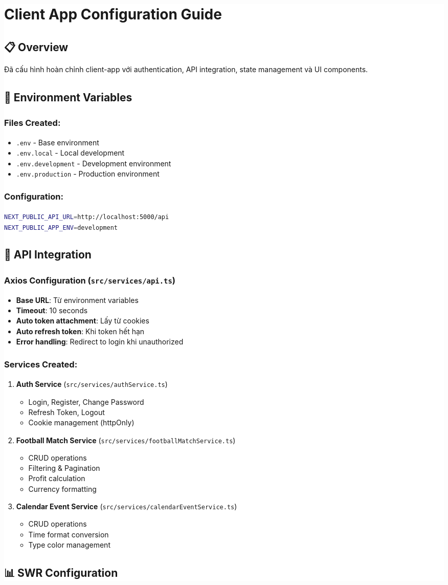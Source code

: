 # Client App Configuration Guide

## 📋 **Overview**
Đã cấu hình hoàn chỉnh client-app với authentication, API integration, state management và UI components.

## 🔧 **Environment Variables**

### Files Created:
- `.env` - Base environment
- `.env.local` - Local development  
- `.env.development` - Development environment
- `.env.production` - Production environment

### Configuration:
```bash
NEXT_PUBLIC_API_URL=http://localhost:5000/api
NEXT_PUBLIC_APP_ENV=development
```

## 🔗 **API Integration**

### Axios Configuration (`src/services/api.ts`)
- **Base URL**: Từ environment variables
- **Timeout**: 10 seconds
- **Auto token attachment**: Lấy từ cookies
- **Auto refresh token**: Khi token hết hạn
- **Error handling**: Redirect to login khi unauthorized

### Services Created:
1. **Auth Service** (`src/services/authService.ts`)
   - Login, Register, Change Password
   - Refresh Token, Logout
   - Cookie management (httpOnly)

2. **Football Match Service** (`src/services/footballMatchService.ts`)
   - CRUD operations
   - Filtering & Pagination
   - Profit calculation
   - Currency formatting

3. **Calendar Event Service** (`src/services/calendarEventService.ts`)
   - CRUD operations  
   - Time format conversion
   - Type color management

## 📊 **SWR Configuration**
